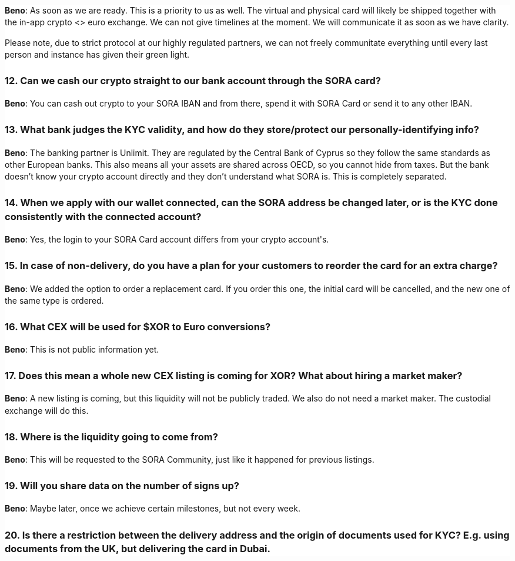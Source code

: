 **Beno**: As soon as we are ready. This is a priority to us as well. The virtual and physical card will likely be shipped together with the in-app crypto <> euro exchange. We can not give timelines at the moment. We will communicate it as soon as we have clarity.

Please note, due to strict protocol at our highly regulated partners, we can not freely communitate everything until every last person and instance has given their green light.

### 12. Can we cash our crypto straight to our bank account through the SORA card?

**Beno**: You can cash out crypto to your SORA IBAN and from there, spend it with SORA Card or send it to any other IBAN.

### 13. What bank judges the KYC validity, and how do they store/protect our personally-identifying info?

**Beno**: The banking partner is Unlimit. They are regulated by the Central Bank of Cyprus so they follow the same standards as other European banks. This also means all your assets are shared across OECD, so you cannot hide from taxes. But the bank doesn’t know your crypto account directly and they don’t understand what SORA is. This is completely separated.

### 14. When we apply with our wallet connected, can the SORA address be changed later, or is the KYC done consistently with the connected account?

**Beno**: Yes, the login to your SORA Card account differs from your crypto account's.

### 15. In case of non-delivery, do you have a plan for your customers to reorder the card for an extra charge?

**Beno**: We added the option to order a replacement card. If you order this one, the initial card will be cancelled, and the new one of the same type is ordered.

### 16. What CEX will be used for $XOR to Euro conversions?

**Beno**: This is not public information yet.

### 17. Does this mean a whole new CEX listing is coming for XOR? What about hiring a market maker?

**Beno**: A new listing is coming, but this liquidity will not be publicly traded. We also do not need a market maker. The custodial exchange will do this.

### 18. Where is the liquidity going to come from?

**Beno**: This will be requested to the SORA Community, just like it happened for previous listings.

### 19. Will you share data on the number of signs up?

**Beno**: Maybe later, once we achieve certain milestones, but not every week.

### 20. Is there a restriction between the delivery address and the origin of documents used for KYC? E.g. using documents from the UK, but delivering the card in Dubai.
